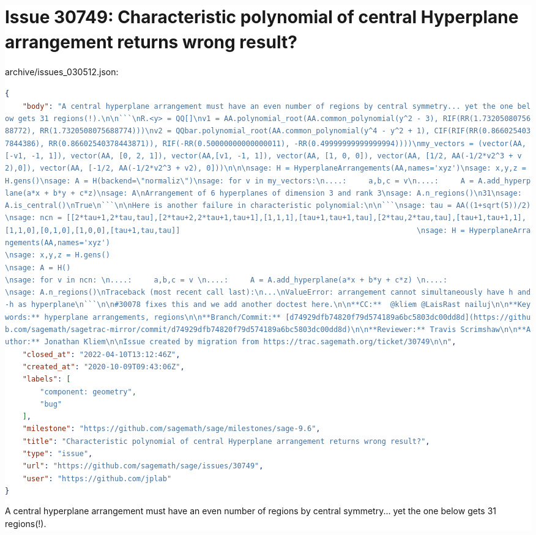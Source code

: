 # Issue 30749: Characteristic polynomial of central Hyperplane arrangement returns wrong result?

archive/issues_030512.json:
```json
{
    "body": "A central hyperplane arrangement must have an even number of regions by central symmetry... yet the one below gets 31 regions(!).\n\n```\nR.<y> = QQ[]\nv1 = AA.polynomial_root(AA.common_polynomial(y^2 - 3), RIF(RR(1.7320508075688772), RR(1.7320508075688774)))\nv2 = QQbar.polynomial_root(AA.common_polynomial(y^4 - y^2 + 1), CIF(RIF(RR(0.8660254037844386), RR(0.86602540378443871)), RIF(-RR(0.50000000000000011), -RR(0.49999999999999994))))\nmy_vectors = (vector(AA, [-v1, -1, 1]), vector(AA, [0, 2, 1]), vector(AA,[v1, -1, 1]), vector(AA, [1, 0, 0]), vector(AA, [1/2, AA(-1/2*v2^3 + v2),0]), vector(AA, [-1/2, AA(-1/2*v2^3 + v2), 0]))\n\n\nsage: H = HyperplaneArrangements(AA,names='xyz')\nsage: x,y,z = H.gens()\nsage: A = H(backend=\"normaliz\")\nsage: for v in my_vectors:\n....:     a,b,c = v\n....:     A = A.add_hyperplane(a*x + b*y + c*z)\nsage: A\nArrangement of 6 hyperplanes of dimension 3 and rank 3\nsage: A.n_regions()\n31\nsage: A.is_central()\nTrue\n```\n\nHere is another failure in characteristic polynomial:\n\n```\nsage: tau = AA((1+sqrt(5))/2)                                                                                                                                                                                      \nsage: ncn = [[2*tau+1,2*tau,tau],[2*tau+2,2*tau+1,tau+1],[1,1,1],[tau+1,tau+1,tau],[2*tau,2*tau,tau],[tau+1,tau+1,1],[1,1,0],[0,1,0],[1,0,0],[tau+1,tau,tau]]                                                      \nsage: H = HyperplaneArrangements(AA,names='xyz')                                                                                                                                                                   \nsage: x,y,z = H.gens()                                                                                                                                                                                             \nsage: A = H()                                                                                                                                                                                                      \nsage: for v in ncn: \n....:     a,b,c = v \n....:     A = A.add_hyperplane(a*x + b*y + c*z) \n....:                                                                                                                                                                                                              \nsage: A.n_regions()\nTraceback (most recent call last):\n...\nValueError: arrangement cannot simultaneously have h and -h as hyperplane\n```\n\n#30078 fixes this and we add another doctest here.\n\n**CC:**  @kliem @LaisRast nailuj\n\n**Keywords:** hyperplane arrangements, regions\n\n**Branch/Commit:** [d74929dfb74820f79d574189a6bc5803dc00dd8d](https://github.com/sagemath/sagetrac-mirror/commit/d74929dfb74820f79d574189a6bc5803dc00dd8d)\n\n**Reviewer:** Travis Scrimshaw\n\n**Author:** Jonathan Kliem\n\nIssue created by migration from https://trac.sagemath.org/ticket/30749\n\n",
    "closed_at": "2022-04-10T13:12:46Z",
    "created_at": "2020-10-09T09:43:06Z",
    "labels": [
        "component: geometry",
        "bug"
    ],
    "milestone": "https://github.com/sagemath/sage/milestones/sage-9.6",
    "title": "Characteristic polynomial of central Hyperplane arrangement returns wrong result?",
    "type": "issue",
    "url": "https://github.com/sagemath/sage/issues/30749",
    "user": "https://github.com/jplab"
}
```
A central hyperplane arrangement must have an even number of regions by central symmetry... yet the one below gets 31 regions(!).
